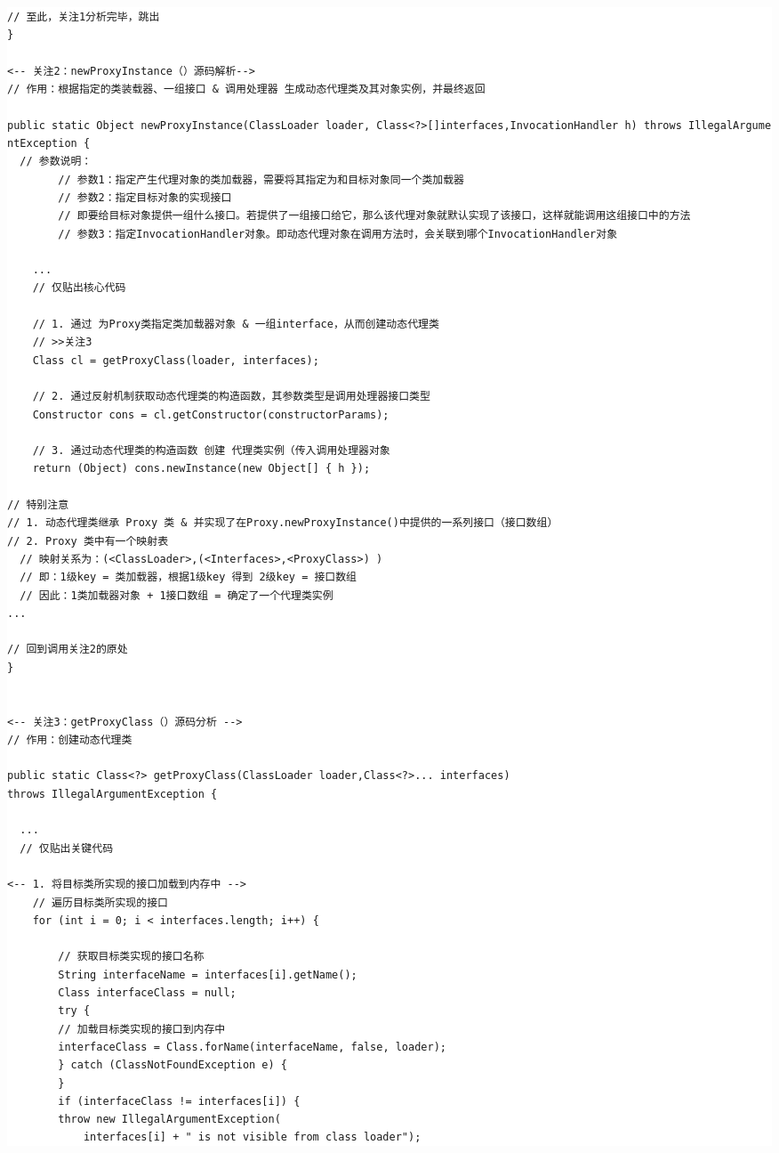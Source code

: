 ```tsx
// 至此，关注1分析完毕，跳出
}

<-- 关注2：newProxyInstance（）源码解析-->
// 作用：根据指定的类装载器、一组接口 & 调用处理器 生成动态代理类及其对象实例，并最终返回
      
public static Object newProxyInstance(ClassLoader loader, Class<?>[]interfaces,InvocationHandler h) throws IllegalArgumentException { 
  // 参数说明：
        // 参数1：指定产生代理对象的类加载器，需要将其指定为和目标对象同一个类加载器
        // 参数2：指定目标对象的实现接口
        // 即要给目标对象提供一组什么接口。若提供了一组接口给它，那么该代理对象就默认实现了该接口，这样就能调用这组接口中的方法
        // 参数3：指定InvocationHandler对象。即动态代理对象在调用方法时，会关联到哪个InvocationHandler对象

    ...  
    // 仅贴出核心代码

    // 1. 通过 为Proxy类指定类加载器对象 & 一组interface，从而创建动态代理类
    // >>关注3
    Class cl = getProxyClass(loader, interfaces); 

    // 2. 通过反射机制获取动态代理类的构造函数，其参数类型是调用处理器接口类型
    Constructor cons = cl.getConstructor(constructorParams); 

    // 3. 通过动态代理类的构造函数 创建 代理类实例（传入调用处理器对象
    return (Object) cons.newInstance(new Object[] { h }); 

// 特别注意 
// 1. 动态代理类继承 Proxy 类 & 并实现了在Proxy.newProxyInstance()中提供的一系列接口（接口数组）
// 2. Proxy 类中有一个映射表
  // 映射关系为：(<ClassLoader>,(<Interfaces>,<ProxyClass>) )
  // 即：1级key = 类加载器，根据1级key 得到 2级key = 接口数组
  // 因此：1类加载器对象 + 1接口数组 = 确定了一个代理类实例
...

// 回到调用关注2的原处
}


<-- 关注3：getProxyClass（）源码分析 -->
// 作用：创建动态代理类

public static Class<?> getProxyClass(ClassLoader loader,Class<?>... interfaces)  
throws IllegalArgumentException { 
    
  ...
  // 仅贴出关键代码
  
<-- 1. 将目标类所实现的接口加载到内存中 -->
    // 遍历目标类所实现的接口  
    for (int i = 0; i < interfaces.length; i++) {  
          
        // 获取目标类实现的接口名称 
        String interfaceName = interfaces[i].getName();  
        Class interfaceClass = null;  
        try {  
        // 加载目标类实现的接口到内存中  
        interfaceClass = Class.forName(interfaceName, false, loader);  
        } catch (ClassNotFoundException e) {  
        }  
        if (interfaceClass != interfaces[i]) {  
        throw new IllegalArgumentException(  
            interfaces[i] + " is not visible from class loader");  
```